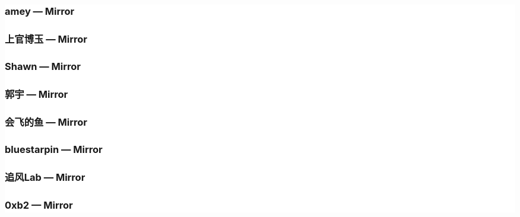 







###  amey — Mirror









###  上官博玉 — Mirror







###  Shawn — Mirror









###  郭宇 — Mirror







###  会飞的鱼 — Mirror







###  bluestarpin — Mirror







###  追风Lab — Mirror







###  0xb2 — Mirror






